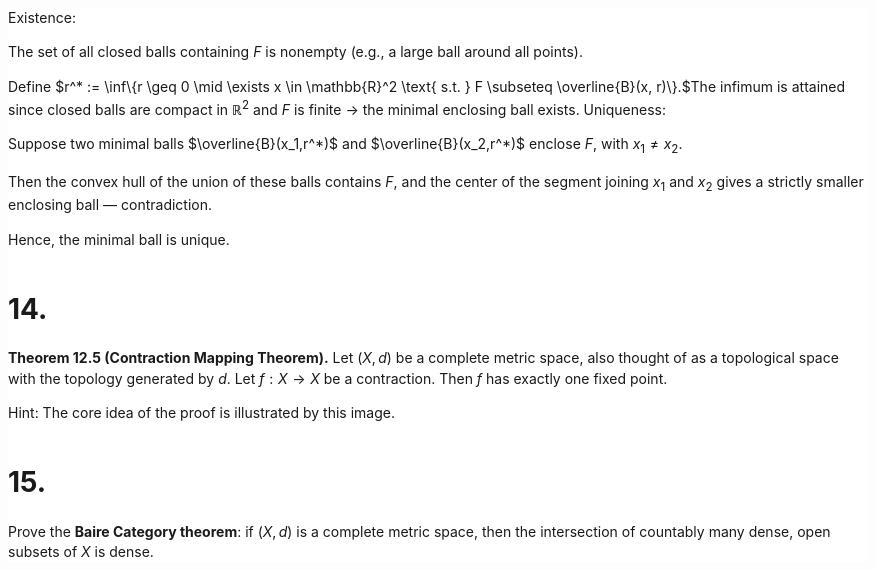 Existence:

The set of all closed balls containing $F$ is nonempty (e.g., a large ball around all points).

Define
$r^* := \inf\{r \geq 0 \mid \exists x \in \mathbb{R}^2 \text{ s.t. } F \subseteq \overline{B}(x, r)\}.$The infimum is attained since closed balls are compact in $\mathbb{R}^2$ and $F$ is finite $\rightarrow$ the minimal enclosing ball exists.
Uniqueness:

Suppose two minimal balls $\overline{B}(x_1,r^*)$ and $\overline{B}(x_2,r^*)$ enclose $F$, with $x_1\neq x_2$.

Then the convex hull of the union of these balls contains $F$, and the center of the segment joining $x_1$ and $x_2$ gives a strictly smaller enclosing ball — contradiction.

Hence, the minimal ball is unique.
# 14.

 **Theorem 12.5 (Contraction Mapping Theorem).** Let $(X, d)$ be a complete metric space, also thought of as a topological space with the topology generated by $d$. Let $f : X \to X$ be a contraction. Then $f$ has exactly one fixed point.
 
 Hint: The core idea of the proof is illustrated by this image.
  
# 15.

 Prove the **Baire Category theorem**: if $(X, d)$ is a complete metric space, then the intersection of countably many dense, open subsets of $X$ is dense.
  
  
  





 